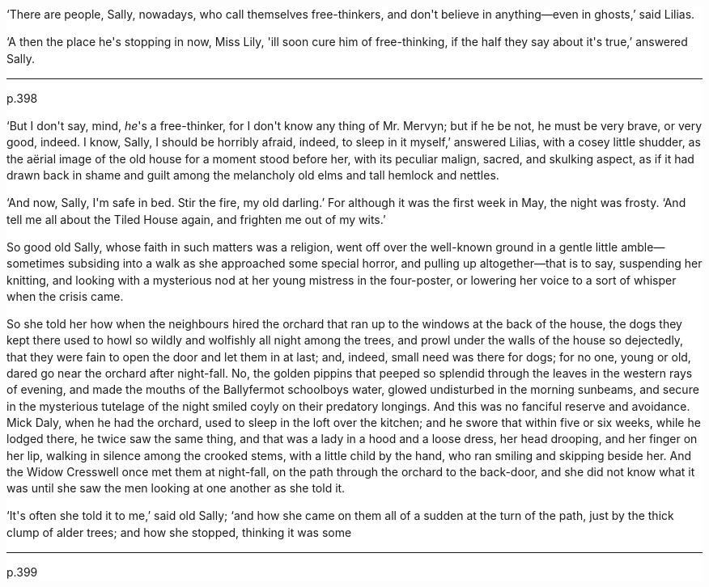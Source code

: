 
‘There are people, Sally, nowadays, who call themselves free-thinkers, and don't believe in anything—even in ghosts,’ said Lilias.


‘A then the place he's stopping in now, Miss Lily, 'ill soon cure him of free-thinking, if the half they say about it's true,’ answered Sally.




---

p.398


‘But I don't say, mind, *he*'s a free-thinker, for I don't know any thing of Mr. Mervyn; but if he be not, he must be very brave, or very good, indeed. I know, Sally, I should be horribly afraid, indeed, to sleep in it myself,’ answered Lilias, with a cosey little shudder, as the aërial image of the old house for a moment stood before her, with its peculiar malign, sacred, and skulking aspect, as if it had drawn back in shame and guilt among the melancholy old elms and tall hemlock and nettles.


‘And now, Sally, I'm safe in bed. Stir the fire, my old darling.’ For although it was the first week in May, the night was frosty. ‘And tell me all about the Tiled House again, and frighten me out of my wits.’


So good old Sally, whose faith in such matters was a religion, went off over the well-known ground in a gentle little amble—sometimes subsiding into a walk as she approached some special horror, and pulling up altogether—that is to say, suspending her knitting, and looking with a mysterious nod at her young mistress in the four-poster, or lowering her voice to a sort of whisper when the crisis came.


So she told her how when the neighbours hired the orchard that ran up to the windows at the back of the house, the dogs they kept there used to howl so wildly and wolfishly all night among the trees, and prowl under the walls of the house so dejectedly, that they were fain to open the door and let them in at last; and, indeed, small need was there for dogs; for no one, young or old, dared go near the orchard after night-fall. No, the golden pippins that peeped so splendid through the leaves in the western rays of evening, and made the mouths of the Ballyfermot schoolboys water, glowed undisturbed in the morning sunbeams, and secure in the mysterious tutelage of the night smiled coyly on their predatory longings. And this was no fanciful reserve and avoidance. Mick Daly, when he had the orchard, used to sleep in the loft over the kitchen; and he swore that within five or six weeks, while he lodged there, he twice saw the same thing, and that was a lady in a hood and a loose dress, her head drooping, and her finger on her lip, walking in silence among the crooked stems, with a little child by the hand, who ran smiling and skipping beside her. And the Widow Cresswell once met them at night-fall, on the path through the orchard to the back-door, and she did not know what it was until she saw the men looking at one another as she told it.


‘It's often she told it to me,’ said old Sally; ‘and how she came on them all of a sudden at the turn of the path, just by the thick clump of alder trees; and how she stopped, thinking it was some



---

p.399


